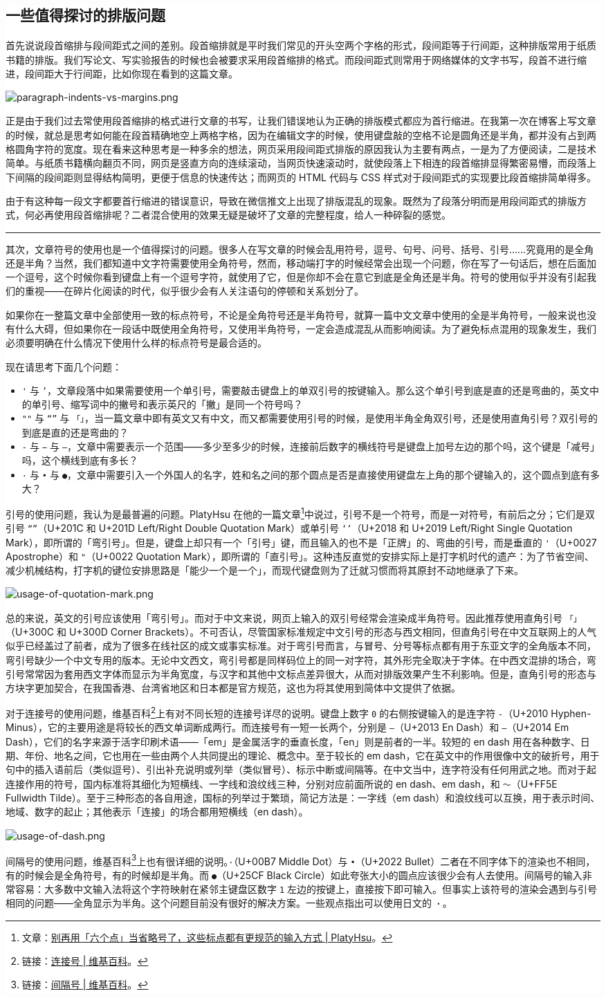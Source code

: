 ## 一些值得探讨的排版问题

首先说说段首缩排与段间距式之间的差别。段首缩排就是平时我们常见的开头空两个字格的形式，段间距等于行间距，这种排版常用于纸质书籍的排版。我们写论文、写实验报告的时候也会被要求采用段首缩排的格式。而段间距式则常用于网络媒体的文字书写，段首不进行缩进，段间距大于行间距，比如你现在看到的这篇文章。

![paragraph-indents-vs-margins.png](/images/paragraph-indents-vs-margins.png)

正是由于我们过去常使用段首缩排的格式进行文章的书写，让我们错误地认为正确的排版模式都应为首行缩进。在我第一次在博客上写文章的时候，就总是思考如何能在段首精确地空上两格字格，因为在编辑文字的时候，使用键盘敲的空格不论是圆角还是半角，都并没有占到两格圆角字符的宽度。现在看来这种思考是一种多余的想法，网页采用段间距式排版的原因我认为主要有两点，一是为了方便阅读，二是技术简单。与纸质书籍横向翻页不同，网页是竖直方向的连续滚动，当网页快速滚动时，就使段落上下相连的段首缩排显得繁密易懵，而段落上下间隔的段间距则显得结构简明，更便于信息的快速传达；而网页的 HTML 代码与 CSS 样式对于段间距式的实现要比段首缩排简单得多。

由于有这种每一段文字都要首行缩进的错误意识，导致在微信推文上出现了排版混乱的现象。既然为了段落分明而是用段间距式的排版方式，何必再使用段首缩排呢？二者混合使用的效果无疑是破坏了文章的完整程度，给人一种碎裂的感觉。

---

其次，文章符号的使用也是一个值得探讨的问题。很多人在写文章的时候会乱用符号，逗号、句号、问号、括号、引号……究竟用的是全角还是半角？当然，我们都知道中文字符需要使用全角符号，然而，移动端打字的时候经常会出现一个问题，你在写了一句话后，想在后面加一个逗号，这个时候你看到键盘上有一个逗号字符，就使用了它，但是你却不会在意它到底是全角还是半角。符号的使用似乎并没有引起我们的重视——在碎片化阅读的时代，似乎很少会有人关注语句的停顿和关系划分了。

如果你在一整篇文章中全部使用一致的标点符号，不论是全角符号还是半角符号，就算一篇中文文章中使用的全是半角符号，一般来说也没有什么大碍，但如果你在一段话中既使用全角符号，又使用半角符号，一定会造成混乱从而影响阅读。为了避免标点混用的现象发生，我们必须要明确在什么情况下使用什么样的标点符号是最合适的。

现在请思考下面几个问题：

+ `'` 与 `’`，文章段落中如果需要使用一个单引号，需要敲击键盘上的单双引号的按键输入。那么这个单引号到底是直的还是弯曲的，英文中的单引号、缩写词中的撇号和表示英尺的「撇」是同一个符号吗？
+ `""` 与 `“”` 与 `「」`，当一篇文章中即有英文又有中文，而又都需要使用引号的时候，是使用半角全角双引号，还是使用直角引号？双引号的到底是直的还是弯曲的？
+ `-` 与 `−` 与 `—`，文章中需要表示一个范围——多少至多少的时候，连接前后数字的横线符号是键盘上加号左边的那个吗，这个键是「减号」吗，这个横线到底有多长？
+ `·` 与 `•` 与 `●`，文章中需要引入一个外国人的名字，姓和名之间的那个圆点是否是直接使用键盘左上角的那个键输入的，这个圆点到底有多大？

引号的使用问题，我认为是最普遍的问题。PlatyHsu 在他的一篇文章[^1]中说过，引号不是一个符号，而是一对符号，有前后之分；它们是双引号 `“”`（U+201C 和 U+201D Left/Right Double Quotation Mark）或单引号 `‘’`（U+2018 和 U+2019 Left/Right Single Quotation Mark），即所谓的「弯引号」。但是，键盘上却只有一个「引号」键，而且输入的也不是「正牌」的、弯曲的引号，而是垂直的 `'`（U+0027 Apostrophe）和 `"`（U+0022 Quotation Mark），即所谓的「直引号」。这种违反直觉的安排实际上是打字机时代的遗产：为了节省空间、减少机械结构，打字机的键位安排思路是「能少一个是一个」，而现代键盘则为了迁就习惯而将其原封不动地继承了下来。

![usage-of-quotation-mark.png](/images/usage-of-quotation-mark.png "不同引号在不同网页设定下的显示效果")

总的来说，英文的引号应该使用「弯引号」。而对于中文来说，网页上输入的双引号经常会渲染成半角符号。因此推荐使用直角引号 `「」`（U+300C 和 U+300D Corner Brackets）。不可否认，尽管国家标准规定中文引号的形态与西文相同，但直角引号在中文互联网上的人气似乎已经盖过了前者，成为了很多在线社区的成文或事实标准。对于弯引号而言，与冒号、分号等标点都有用于东亚文字的全角版本不同，弯引号缺少一个中文专用的版本。无论中文西文，弯引号都是同样码位上的同一对字符，其外形完全取决于字体。在中西文混排的场合，弯引号常常因为套用西文字体而显示为半角宽度，与汉字和其他中文标点差异很大，从而对排版效果产生不利影响。但是，直角引号的形态与方块字更加契合，在我国香港、台湾省地区和日本都是官方规范，这也为将其使用到简体中文提供了依据。

对于连接号的使用问题，维基百科[^2]上有对不同长短的连接号详尽的说明。键盘上数字 `0` 的右侧按键输入的是连字符 `-`（U+2010 Hyphen-Minus），它的主要用途是将较长的西文单词断成两行。而连接号有一短一长两个，分别是 `–`（U+2013 En Dash）和 `—`（U+2014 Em Dash），它们的名字来源于活字印刷术语——「em」是金属活字的垂直长度，「en」则是前者的一半。较短的 en dash 用在各种数字、日期、年份、地名之间，它也用在一些由两个人共同提出的理论、概念中。至于较长的 em dash，它在英文中的作用很像中文的破折号，用于句中的插入语前后（类似逗号）、引出补充说明或列举（类似冒号）、标示中断或间隔等。在中文当中，连字符没有任何用武之地。而对于起连接作用的符号，国内标准将其细化为短横线、一字线和浪纹线三种，分别对应前面所说的 en dash、em dash，和 `～`（U+FF5E Fullwidth Tilde）。至于三种形态的各自用途，国标的列举过于繁琐，简记方法是：一字线（em dash）和浪纹线可以互换，用于表示时间、地域、数字的起止；其他表示「连接」的场合都用短横线（en dash）。

![usage-of-dash.png](/images/usage-of-dash.png)

间隔号的使用问题，维基百科[^3]上也有很详细的说明。`·`（U+00B7 Middle Dot）与 `•`（U+2022 Bullet）二者在不同字体下的渲染也不相同，有的时候会是全角符号，有的时候却是半角。而 `●`（U+25CF Black Circle）如此夸张大小的圆点应该很少会有人去使用。间隔号的输入非常容易：大多数中文输入法将这个字符映射在紧邻主键盘区数字 `1` 左边的按键上，直接按下即可输入。但事实上该符号的渲染会遇到与引号相同的问题——全角显示为半角。这个问题目前没有很好的解决方案。一些观点指出可以使用日文的 `・`。


[^1]: 文章：[别再用「六个点」当省略号了，这些标点都有更规范的输入方式 | PlatyHsu](https://sspai.com/post/45516)。
[^2]: 链接：[连接号 | 维基百科](https://zh.wikipedia.org/wiki/连接号)。
[^3]: 链接：[间隔号 | 维基百科](https://zh.wikipedia.org/wiki/间隔号)。